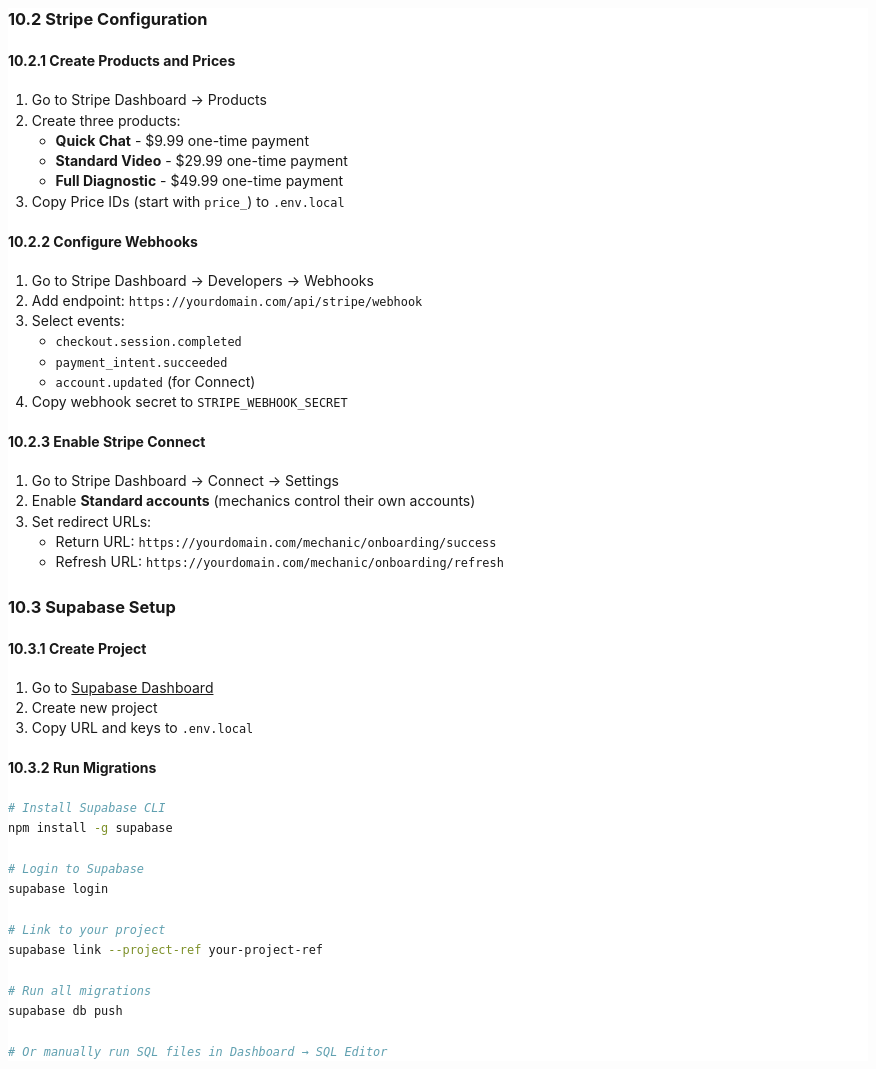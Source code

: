 ### 10.2 Stripe Configuration

#### 10.2.1 Create Products and Prices

1. Go to Stripe Dashboard → Products
2. Create three products:
   - **Quick Chat** - $9.99 one-time payment
   - **Standard Video** - $29.99 one-time payment
   - **Full Diagnostic** - $49.99 one-time payment
3. Copy Price IDs (start with `price_`) to `.env.local`

#### 10.2.2 Configure Webhooks

1. Go to Stripe Dashboard → Developers → Webhooks
2. Add endpoint: `https://yourdomain.com/api/stripe/webhook`
3. Select events:
   - `checkout.session.completed`
   - `payment_intent.succeeded`
   - `account.updated` (for Connect)
4. Copy webhook secret to `STRIPE_WEBHOOK_SECRET`

#### 10.2.3 Enable Stripe Connect

1. Go to Stripe Dashboard → Connect → Settings
2. Enable **Standard accounts** (mechanics control their own accounts)
3. Set redirect URLs:
   - Return URL: `https://yourdomain.com/mechanic/onboarding/success`
   - Refresh URL: `https://yourdomain.com/mechanic/onboarding/refresh`

### 10.3 Supabase Setup

#### 10.3.1 Create Project

1. Go to [Supabase Dashboard](https://app.supabase.com/)
2. Create new project
3. Copy URL and keys to `.env.local`

#### 10.3.2 Run Migrations

```bash
# Install Supabase CLI
npm install -g supabase

# Login to Supabase
supabase login

# Link to your project
supabase link --project-ref your-project-ref

# Run all migrations
supabase db push

# Or manually run SQL files in Dashboard → SQL Editor
```

